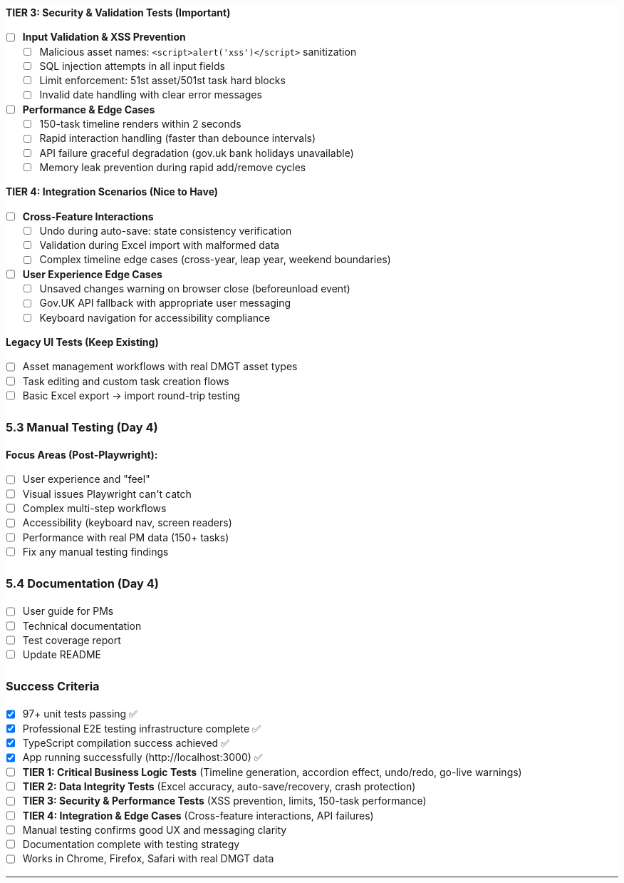 **TIER 3: Security & Validation Tests (Important)**
- [ ] **Input Validation & XSS Prevention**
  - [ ] Malicious asset names: `<script>alert('xss')</script>` sanitization
  - [ ] SQL injection attempts in all input fields
  - [ ] Limit enforcement: 51st asset/501st task hard blocks
  - [ ] Invalid date handling with clear error messages
- [ ] **Performance & Edge Cases**
  - [ ] 150-task timeline renders within 2 seconds
  - [ ] Rapid interaction handling (faster than debounce intervals)
  - [ ] API failure graceful degradation (gov.uk bank holidays unavailable)
  - [ ] Memory leak prevention during rapid add/remove cycles

**TIER 4: Integration Scenarios (Nice to Have)**
- [ ] **Cross-Feature Interactions**
  - [ ] Undo during auto-save: state consistency verification
  - [ ] Validation during Excel import with malformed data
  - [ ] Complex timeline edge cases (cross-year, leap year, weekend boundaries)
- [ ] **User Experience Edge Cases**
  - [ ] Unsaved changes warning on browser close (beforeunload event)
  - [ ] Gov.UK API fallback with appropriate user messaging
  - [ ] Keyboard navigation for accessibility compliance

**Legacy UI Tests (Keep Existing)**
- [ ] Asset management workflows with real DMGT asset types
- [ ] Task editing and custom task creation flows
- [ ] Basic Excel export → import round-trip testing

### 5.3 Manual Testing (Day 4)
**Focus Areas (Post-Playwright):**
- [ ] User experience and "feel"
- [ ] Visual issues Playwright can't catch
- [ ] Complex multi-step workflows
- [ ] Accessibility (keyboard nav, screen readers)
- [ ] Performance with real PM data (150+ tasks)
- [ ] Fix any manual testing findings

### 5.4 Documentation (Day 4)
- [ ] User guide for PMs
- [ ] Technical documentation
- [ ] Test coverage report
- [ ] Update README

### Success Criteria
- [x] 97+ unit tests passing ✅
- [x] Professional E2E testing infrastructure complete ✅
- [x] TypeScript compilation success achieved ✅
- [x] App running successfully (http://localhost:3000) ✅
- [ ] **TIER 1: Critical Business Logic Tests** (Timeline generation, accordion effect, undo/redo, go-live warnings)
- [ ] **TIER 2: Data Integrity Tests** (Excel accuracy, auto-save/recovery, crash protection)
- [ ] **TIER 3: Security & Performance Tests** (XSS prevention, limits, 150-task performance)
- [ ] **TIER 4: Integration & Edge Cases** (Cross-feature interactions, API failures)
- [ ] Manual testing confirms good UX and messaging clarity
- [ ] Documentation complete with testing strategy
- [ ] Works in Chrome, Firefox, Safari with real DMGT data

---